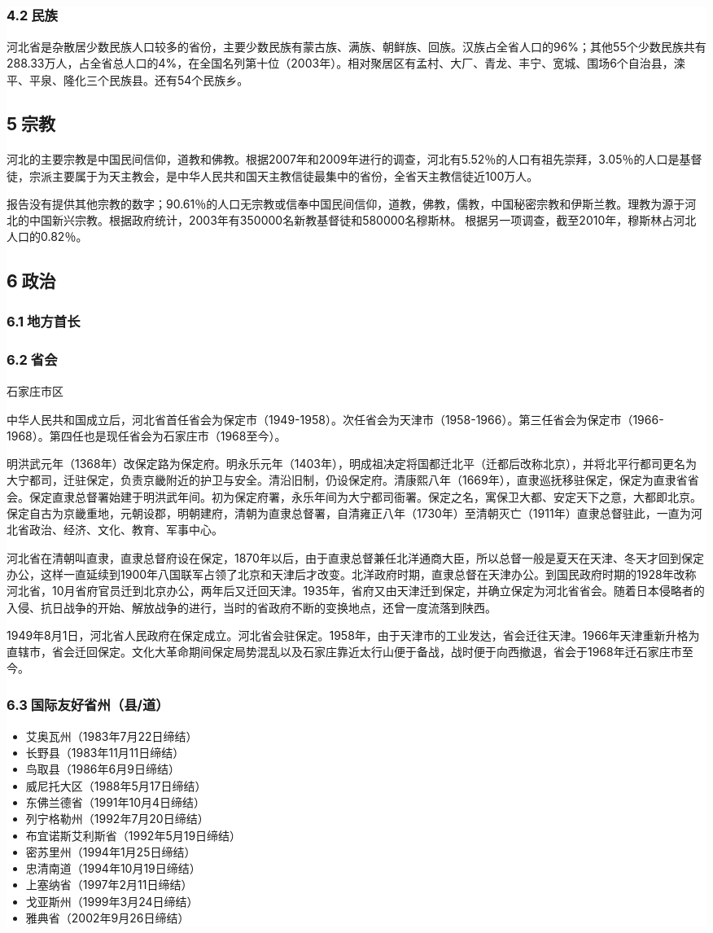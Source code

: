 

### 4.2 民族

河北省是杂散居少数民族人口较多的省份，主要少数民族有蒙古族、满族、朝鲜族、回族。汉族占全省人口的96%；其他55个少数民族共有288.33万人，占全省总人口的4%，在全国名列第十位（2003年）。相对聚居区有孟村、大厂、青龙、丰宁、宽城、围场6个自治县，滦平、平泉、隆化三个民族县。还有54个民族乡。



## 5 宗教

河北的主要宗教是中国民间信仰，道教和佛教。根据2007年和2009年进行的调查，河北有5.52％的人口有祖先崇拜，3.05％的人口是基督徒，宗派主要属于为天主教会，是中华人民共和国天主教信徒最集中的省份，全省天主教信徒近100万人。 

报告没有提供其他宗教的数字；90.61％的人口无宗教或信奉中国民间信仰，道教，佛教，儒教，中国秘密宗教和伊斯兰教。理教为源于河北的中国新兴宗教。根据政府统计，2003年有350000名新教基督徒和580000名穆斯林。 根据另一项调查，截至2010年，穆斯林占河北人口的0.82％。



## 6 政治



### 6.1 地方首长



### 6.2 省会

石家庄市区

中华人民共和国成立后，河北省首任省会为保定市（1949-1958）。次任省会为天津市（1958-1966）。第三任省会为保定市（1966-1968）。第四任也是现任省会为石家庄市（1968至今）。

明洪武元年（1368年）改保定路为保定府。明永乐元年（1403年），明成祖决定将国都迁北平（迁都后改称北京），并将北平行都司更名为大宁都司，迁驻保定，负责京畿附近的护卫与安全。清沿旧制，仍设保定府。清康熙八年（1669年），直隶巡抚移驻保定，保定为直隶省省会。保定直隶总督署始建于明洪武年间。初为保定府署，永乐年间为大宁都司衙署。保定之名，寓保卫大都、安定天下之意，大都即北京。保定自古为京畿重地，元朝设郡，明朝建府，清朝为直隶总督署，自清雍正八年（1730年）至清朝灭亡（1911年）直隶总督驻此，一直为河北省政治、经济、文化、教育、军事中心。

河北省在清朝叫直隶，直隶总督府设在保定，1870年以后，由于直隶总督兼任北洋通商大臣，所以总督一般是夏天在天津、冬天才回到保定办公，这样一直延续到1900年八国联军占领了北京和天津后才改变。北洋政府时期，直隶总督在天津办公。到国民政府时期的1928年改称河北省，10月省府官员迁到北京办公，两年后又迁回天津。1935年，省府又由天津迁到保定，并确立保定为河北省省会。随着日本侵略者的入侵、抗日战争的开始、解放战争的进行，当时的省政府不断的变换地点，还曾一度流落到陕西。

1949年8月1日，河北省人民政府在保定成立。河北省会驻保定。1958年，由于天津市的工业发达，省会迁往天津。1966年天津重新升格为直辖市，省会迁回保定。文化大革命期间保定局势混乱以及石家庄靠近太行山便于备战，战时便于向西撤退，省会于1968年迁石家庄市至今。



### 6.3 国际友好省州（县/道）

* 艾奥瓦州（1983年7月22日缔结）
* 长野县（1983年11月11日缔结）
* 鸟取县（1986年6月9日缔结）
* 威尼托大区（1988年5月17日缔结）
* 东佛兰德省（1991年10月4日缔结）
* 列宁格勒州（1992年7月20日缔结）
* 布宜诺斯艾利斯省（1992年5月19日缔结）
* 密苏里州（1994年1月25日缔结）
* 忠清南道（1994年10月19日缔结）
* 上塞纳省（1997年2月11日缔结）
* 戈亚斯州（1999年3月24日缔结）
* 雅典省（2002年9月26日缔结）
